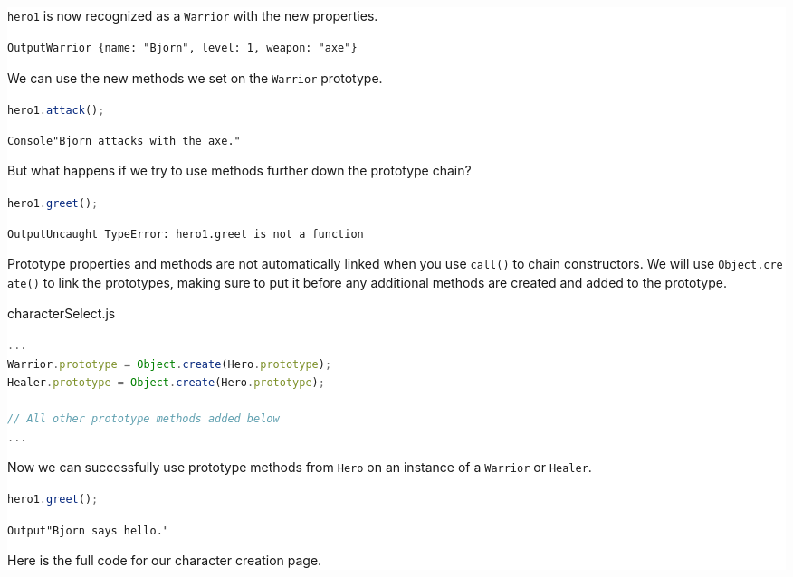 `hero1` is now recognized as a `Warrior` with the new properties.

```
OutputWarrior {name: "Bjorn", level: 1, weapon: "axe"}

```

We can use the new methods we set on the `Warrior` prototype.

```js
hero1.attack();

```

```
Console"Bjorn attacks with the axe."

```

But what happens if we try to use methods further down the prototype chain?

```js
hero1.greet();

```

```
OutputUncaught TypeError: hero1.greet is not a function

```

Prototype properties and methods are not automatically linked when you use `call()` to chain constructors. We will use `Object.create()` to link the prototypes, making sure to put it before any additional methods are created and added to the prototype.

characterSelect.js

```js
...
Warrior.prototype = Object.create(Hero.prototype);
Healer.prototype = Object.create(Hero.prototype);

// All other prototype methods added below
...

```

Now we can successfully use prototype methods from `Hero` on an instance of a `Warrior` or `Healer`.

```js
hero1.greet();

```

```
Output"Bjorn says hello."

```

Here is the full code for our character creation page.

